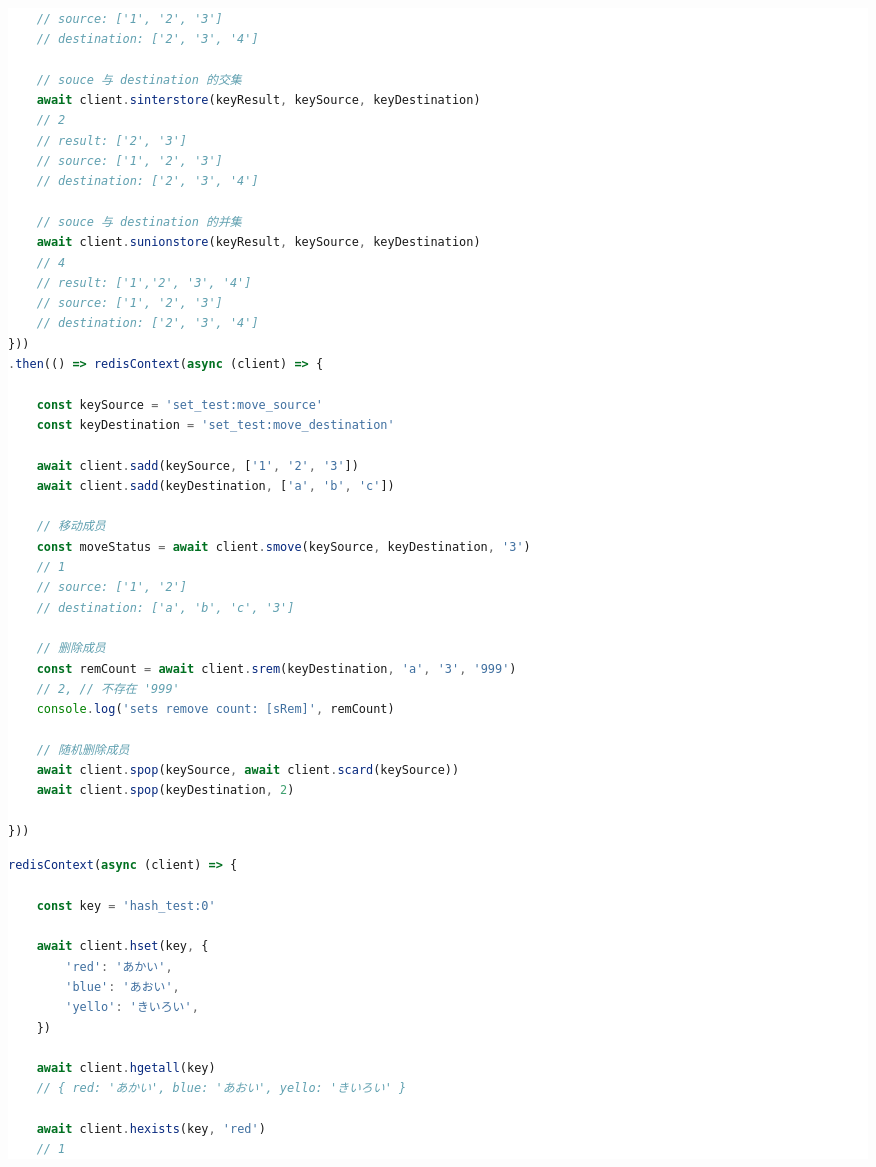``` ts
    // source: ['1', '2', '3']
    // destination: ['2', '3', '4']

    // souce 与 destination 的交集
    await client.sinterstore(keyResult, keySource, keyDestination)
    // 2
    // result: ['2', '3']
    // source: ['1', '2', '3']
    // destination: ['2', '3', '4']

    // souce 与 destination 的并集
    await client.sunionstore(keyResult, keySource, keyDestination)
    // 4
    // result: ['1','2', '3', '4']
    // source: ['1', '2', '3']
    // destination: ['2', '3', '4']
}))
.then(() => redisContext(async (client) => {
    
    const keySource = 'set_test:move_source'
    const keyDestination = 'set_test:move_destination'
    
    await client.sadd(keySource, ['1', '2', '3'])
    await client.sadd(keyDestination, ['a', 'b', 'c'])
    
    // 移动成员
    const moveStatus = await client.smove(keySource, keyDestination, '3')
    // 1
    // source: ['1', '2']
    // destination: ['a', 'b', 'c', '3']
    
    // 删除成员
    const remCount = await client.srem(keyDestination, 'a', '3', '999')
    // 2, // 不存在 '999'
    console.log('sets remove count: [sRem]', remCount)

    // 随机删除成员
    await client.spop(keySource, await client.scard(keySource))
    await client.spop(keyDestination, 2)

}))
```

</ToggleContent> 

<ToggleContent title="hash">

```ts
redisContext(async (client) => {

    const key = 'hash_test:0'

    await client.hset(key, {
        'red': 'あかい',
        'blue': 'あおい',
        'yello': 'きいろい',
    })

    await client.hgetall(key)
    // { red: 'あかい', blue: 'あおい', yello: 'きいろい' }

    await client.hexists(key, 'red')
    // 1

```